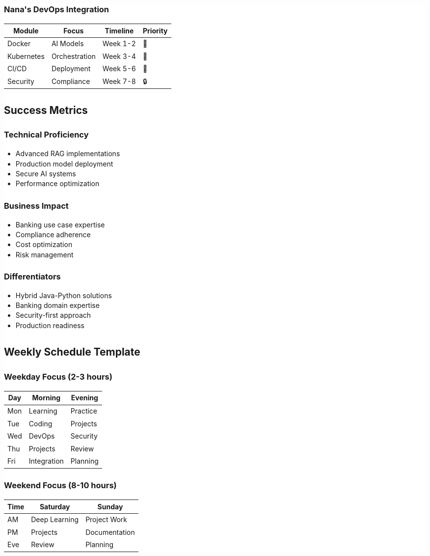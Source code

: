 ### Nana's DevOps Integration
| Module | Focus | Timeline | Priority |
|--------|-------|----------|----------|
| Docker | AI Models | Week 1-2 | 🎯 |
| Kubernetes | Orchestration | Week 3-4 | 🎯 |
| CI/CD | Deployment | Week 5-6 | 🎯 |
| Security | Compliance | Week 7-8 | 🔒 |

## Success Metrics

### Technical Proficiency
- Advanced RAG implementations
- Production model deployment
- Secure AI systems
- Performance optimization

### Business Impact
- Banking use case expertise
- Compliance adherence
- Cost optimization
- Risk management

### Differentiators
- Hybrid Java-Python solutions
- Banking domain expertise
- Security-first approach
- Production readiness

## Weekly Schedule Template

### Weekday Focus (2-3 hours)
| Day | Morning | Evening |
|-----|---------|---------|
| Mon | Learning | Practice |
| Tue | Coding | Projects |
| Wed | DevOps | Security |
| Thu | Projects | Review |
| Fri | Integration | Planning |

### Weekend Focus (8-10 hours)
| Time | Saturday | Sunday |
|------|----------|---------|
| AM | Deep Learning | Project Work |
| PM | Projects | Documentation |
| Eve | Review | Planning |</parameter>
</invoke>
</function_calls>
